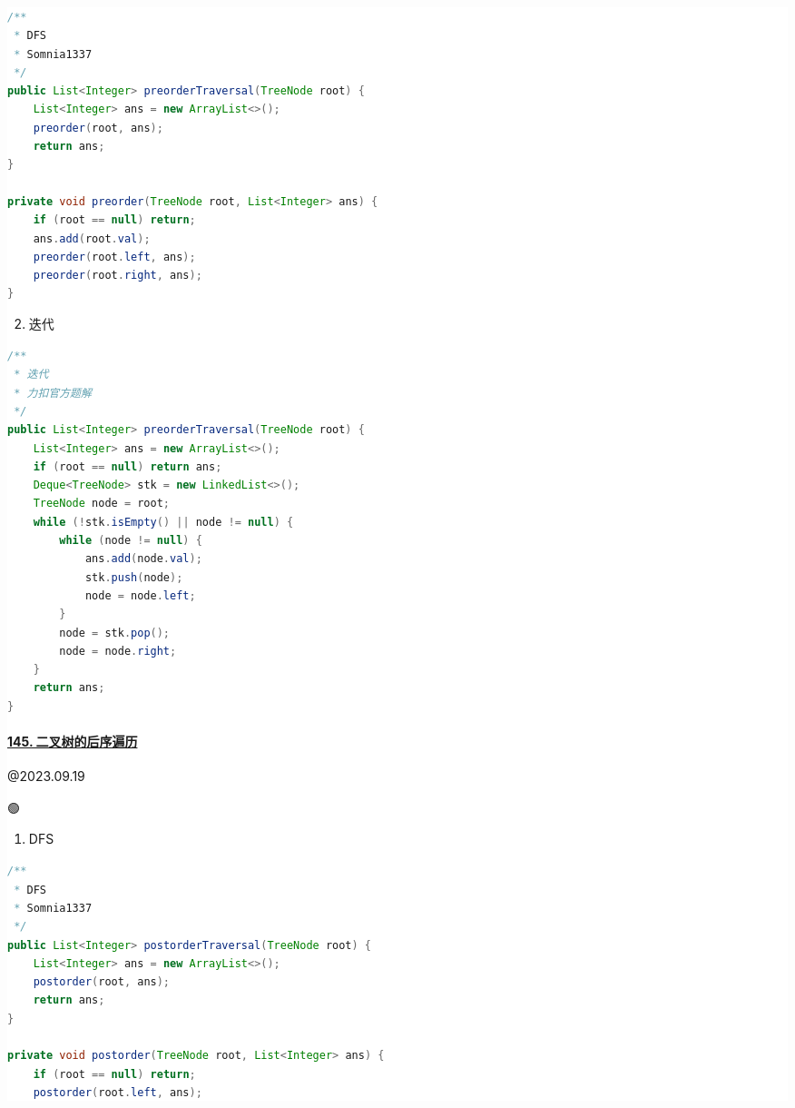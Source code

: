 ```java
/**
 * DFS
 * Somnia1337
 */
public List<Integer> preorderTraversal(TreeNode root) {
	List<Integer> ans = new ArrayList<>();
	preorder(root, ans);
	return ans;
}

private void preorder(TreeNode root, List<Integer> ans) {
	if (root == null) return;
	ans.add(root.val);
	preorder(root.left, ans);
	preorder(root.right, ans);
}
```

2. 迭代

```java
/**
 * 迭代
 * 力扣官方题解
 */
public List<Integer> preorderTraversal(TreeNode root) {
	List<Integer> ans = new ArrayList<>();
	if (root == null) return ans;
	Deque<TreeNode> stk = new LinkedList<>();
	TreeNode node = root;
	while (!stk.isEmpty() || node != null) {
		while (node != null) {
			ans.add(node.val);
			stk.push(node);
			node = node.left;
		}
		node = stk.pop();
		node = node.right;
	}
	return ans;
}
```

#### [145. 二叉树的后序遍历](https://leetcode.cn/problems/binary-tree-postorder-traversal/)

@2023.09.19

🟢

1. DFS

```java
/**
 * DFS
 * Somnia1337
 */
public List<Integer> postorderTraversal(TreeNode root) {
	List<Integer> ans = new ArrayList<>();
	postorder(root, ans);
	return ans;
}

private void postorder(TreeNode root, List<Integer> ans) {
	if (root == null) return;
	postorder(root.left, ans);
```